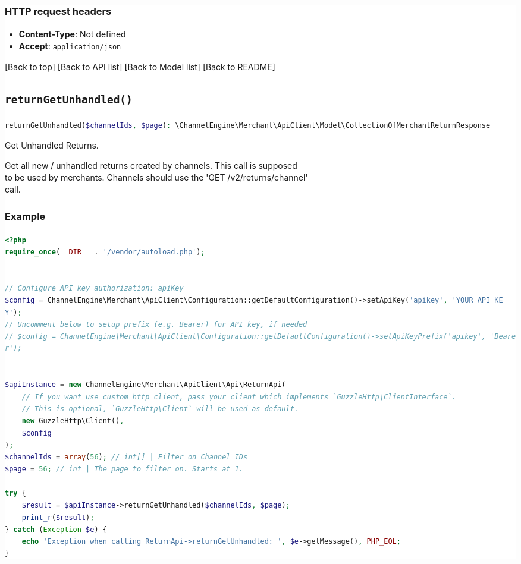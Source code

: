 ### HTTP request headers

- **Content-Type**: Not defined
- **Accept**: `application/json`

[[Back to top]](#) [[Back to API list]](../../README.md#endpoints)
[[Back to Model list]](../../README.md#models)
[[Back to README]](../../README.md)

## `returnGetUnhandled()`

```php
returnGetUnhandled($channelIds, $page): \ChannelEngine\Merchant\ApiClient\Model\CollectionOfMerchantReturnResponse
```

Get Unhandled Returns.

Get all new / unhandled returns created by channels. This call is supposed<br />to be used by merchants. Channels should use the 'GET /v2/returns/channel'<br />call.

### Example

```php
<?php
require_once(__DIR__ . '/vendor/autoload.php');


// Configure API key authorization: apiKey
$config = ChannelEngine\Merchant\ApiClient\Configuration::getDefaultConfiguration()->setApiKey('apikey', 'YOUR_API_KEY');
// Uncomment below to setup prefix (e.g. Bearer) for API key, if needed
// $config = ChannelEngine\Merchant\ApiClient\Configuration::getDefaultConfiguration()->setApiKeyPrefix('apikey', 'Bearer');


$apiInstance = new ChannelEngine\Merchant\ApiClient\Api\ReturnApi(
    // If you want use custom http client, pass your client which implements `GuzzleHttp\ClientInterface`.
    // This is optional, `GuzzleHttp\Client` will be used as default.
    new GuzzleHttp\Client(),
    $config
);
$channelIds = array(56); // int[] | Filter on Channel IDs
$page = 56; // int | The page to filter on. Starts at 1.

try {
    $result = $apiInstance->returnGetUnhandled($channelIds, $page);
    print_r($result);
} catch (Exception $e) {
    echo 'Exception when calling ReturnApi->returnGetUnhandled: ', $e->getMessage(), PHP_EOL;
}
```
